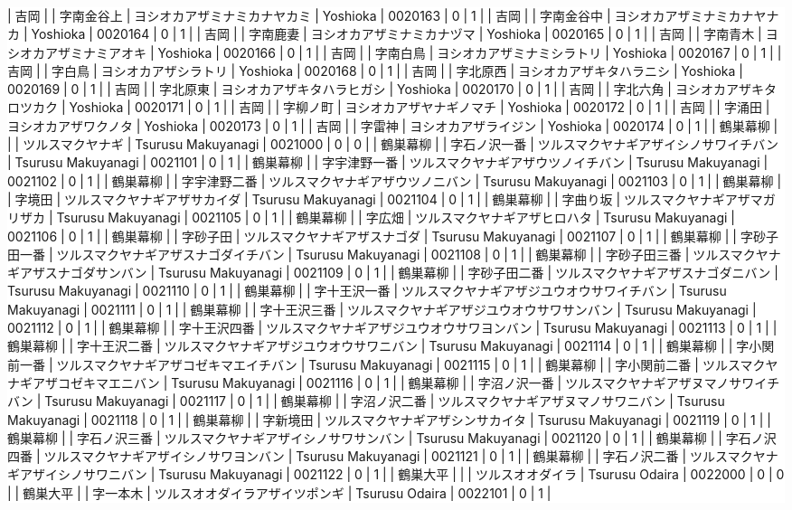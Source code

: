| 吉岡 |  | 字南金谷上 | ヨシオカアザミナミカナヤカミ | Yoshioka | 0020163 | 0 | 1 |
| 吉岡 |  | 字南金谷中 | ヨシオカアザミナミカナヤナカ | Yoshioka | 0020164 | 0 | 1 |
| 吉岡 |  | 字南鹿妻 | ヨシオカアザミナミカナヅマ | Yoshioka | 0020165 | 0 | 1 |
| 吉岡 |  | 字南青木 | ヨシオカアザミナミアオキ | Yoshioka | 0020166 | 0 | 1 |
| 吉岡 |  | 字南白鳥 | ヨシオカアザミナミシラトリ | Yoshioka | 0020167 | 0 | 1 |
| 吉岡 |  | 字白鳥 | ヨシオカアザシラトリ | Yoshioka | 0020168 | 0 | 1 |
| 吉岡 |  | 字北原西 | ヨシオカアザキタハラニシ | Yoshioka | 0020169 | 0 | 1 |
| 吉岡 |  | 字北原東 | ヨシオカアザキタハラヒガシ | Yoshioka | 0020170 | 0 | 1 |
| 吉岡 |  | 字北六角 | ヨシオカアザキタロツカク | Yoshioka | 0020171 | 0 | 1 |
| 吉岡 |  | 字柳ノ町 | ヨシオカアザヤナギノマチ | Yoshioka | 0020172 | 0 | 1 |
| 吉岡 |  | 字涌田 | ヨシオカアザワクノタ | Yoshioka | 0020173 | 0 | 1 |
| 吉岡 |  | 字雷神 | ヨシオカアザライジン | Yoshioka | 0020174 | 0 | 1 |
| 鶴巣幕柳 |  |  | ツルスマクヤナギ | Tsurusu Makuyanagi | 0021000 | 0 | 0 |
| 鶴巣幕柳 |  | 字石ノ沢一番 | ツルスマクヤナギアザイシノサワイチバン | Tsurusu Makuyanagi | 0021101 | 0 | 1 |
| 鶴巣幕柳 |  | 字宇津野一番 | ツルスマクヤナギアザウツノイチバン | Tsurusu Makuyanagi | 0021102 | 0 | 1 |
| 鶴巣幕柳 |  | 字宇津野二番 | ツルスマクヤナギアザウツノニバン | Tsurusu Makuyanagi | 0021103 | 0 | 1 |
| 鶴巣幕柳 |  | 字境田 | ツルスマクヤナギアザサカイダ | Tsurusu Makuyanagi | 0021104 | 0 | 1 |
| 鶴巣幕柳 |  | 字曲り坂 | ツルスマクヤナギアザマガリザカ | Tsurusu Makuyanagi | 0021105 | 0 | 1 |
| 鶴巣幕柳 |  | 字広畑 | ツルスマクヤナギアザヒロハタ | Tsurusu Makuyanagi | 0021106 | 0 | 1 |
| 鶴巣幕柳 |  | 字砂子田 | ツルスマクヤナギアザスナゴダ | Tsurusu Makuyanagi | 0021107 | 0 | 1 |
| 鶴巣幕柳 |  | 字砂子田一番 | ツルスマクヤナギアザスナゴダイチバン | Tsurusu Makuyanagi | 0021108 | 0 | 1 |
| 鶴巣幕柳 |  | 字砂子田三番 | ツルスマクヤナギアザスナゴダサンバン | Tsurusu Makuyanagi | 0021109 | 0 | 1 |
| 鶴巣幕柳 |  | 字砂子田二番 | ツルスマクヤナギアザスナゴダニバン | Tsurusu Makuyanagi | 0021110 | 0 | 1 |
| 鶴巣幕柳 |  | 字十王沢一番 | ツルスマクヤナギアザジユウオウサワイチバン | Tsurusu Makuyanagi | 0021111 | 0 | 1 |
| 鶴巣幕柳 |  | 字十王沢三番 | ツルスマクヤナギアザジユウオウサワサンバン | Tsurusu Makuyanagi | 0021112 | 0 | 1 |
| 鶴巣幕柳 |  | 字十王沢四番 | ツルスマクヤナギアザジユウオウサワヨンバン | Tsurusu Makuyanagi | 0021113 | 0 | 1 |
| 鶴巣幕柳 |  | 字十王沢二番 | ツルスマクヤナギアザジユウオウサワニバン | Tsurusu Makuyanagi | 0021114 | 0 | 1 |
| 鶴巣幕柳 |  | 字小関前一番 | ツルスマクヤナギアザコゼキマエイチバン | Tsurusu Makuyanagi | 0021115 | 0 | 1 |
| 鶴巣幕柳 |  | 字小関前二番 | ツルスマクヤナギアザコゼキマエニバン | Tsurusu Makuyanagi | 0021116 | 0 | 1 |
| 鶴巣幕柳 |  | 字沼ノ沢一番 | ツルスマクヤナギアザヌマノサワイチバン | Tsurusu Makuyanagi | 0021117 | 0 | 1 |
| 鶴巣幕柳 |  | 字沼ノ沢二番 | ツルスマクヤナギアザヌマノサワニバン | Tsurusu Makuyanagi | 0021118 | 0 | 1 |
| 鶴巣幕柳 |  | 字新境田 | ツルスマクヤナギアザシンサカイタ | Tsurusu Makuyanagi | 0021119 | 0 | 1 |
| 鶴巣幕柳 |  | 字石ノ沢三番 | ツルスマクヤナギアザイシノサワサンバン | Tsurusu Makuyanagi | 0021120 | 0 | 1 |
| 鶴巣幕柳 |  | 字石ノ沢四番 | ツルスマクヤナギアザイシノサワヨンバン | Tsurusu Makuyanagi | 0021121 | 0 | 1 |
| 鶴巣幕柳 |  | 字石ノ沢二番 | ツルスマクヤナギアザイシノサワニバン | Tsurusu Makuyanagi | 0021122 | 0 | 1 |
| 鶴巣大平 |  |  | ツルスオオダイラ | Tsurusu Odaira | 0022000 | 0 | 0 |
| 鶴巣大平 |  | 字一本木 | ツルスオオダイラアザイツポンギ | Tsurusu Odaira | 0022101 | 0 | 1 |